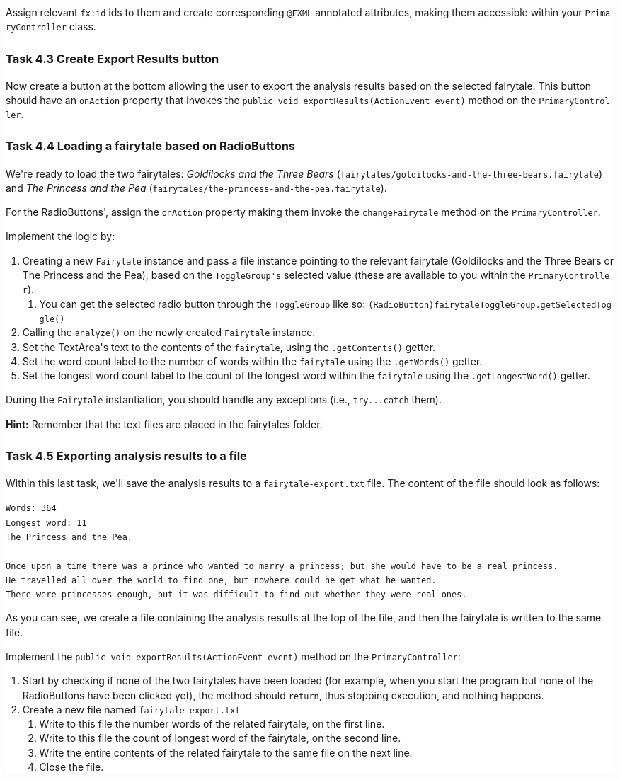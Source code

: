 Assign relevant `fx:id` ids to them and create corresponding `@FXML` annotated attributes, making them accessible within your `PrimaryController` class.

### Task 4.3 Create Export Results button

Now create a button at the bottom allowing the user to export the analysis results based on the selected fairytale. This button should have an `onAction` property that invokes the `public void exportResults(ActionEvent event)` method on the `PrimaryController`.

### Task 4.4 Loading a fairytale based on RadioButtons

We're ready to load the two fairytales: _Goldilocks and the Three Bears_ (`fairytales/goldilocks-and-the-three-bears.fairytale`) and _The Princess and the Pea_ (`fairytales/the-princess-and-the-pea.fairytale`).

For the RadioButtons', assign the `onAction` property making them invoke the `changeFairytale` method on the `PrimaryController`.

Implement the logic by:

1. Creating a new `Fairytale` instance and pass a file instance pointing to the relevant fairytale (Goldilocks and the Three Bears or The Princess and the Pea), based on the `ToggleGroup's` selected value (these are available to you within the `PrimaryController`).
   1. You can get the selected radio button through the `ToggleGroup` like so: `(RadioButton)fairytaleToggleGroup.getSelectedToggle()`
2. Calling the `analyze()` on the newly created `Fairytale` instance.
3. Set the TextArea's text to the contents of the `fairytale`, using the `.getContents()` getter.
4. Set the word count label to the number of words within the `fairytale` using the `.getWords()` getter.
5. Set the longest word count label to the count of the longest word within the `fairytale` using the `.getLongestWord()` getter.

During the `Fairytale` instantiation, you should handle any exceptions (i.e., `try...catch` them).

**Hint:** Remember that the text files are placed in the fairytales folder.
### Task 4.5 Exporting analysis results to a file

Within this last task, we'll save the analysis results to a `fairytale-export.txt` file. The content of the file should look as follows: 
```
Words: 364
Longest word: 11
The Princess and the Pea.

Once upon a time there was a prince who wanted to marry a princess; but she would have to be a real princess.
He travelled all over the world to find one, but nowhere could he get what he wanted.
There were princesses enough, but it was difficult to find out whether they were real ones.
```
As you can see, we create a file containing the analysis results at the top of the file, and then the fairytale is written to the same file.

Implement the `public void exportResults(ActionEvent event)` method on the `PrimaryController`:

1. Start by checking if none of the two fairytales have been loaded (for example, when you start the program but none of the RadioButtons have been clicked yet), the method should `return`, thus stopping execution, and nothing happens.
2. Create a new file named `fairytale-export.txt`
   1. Write to this file the number words of the related fairytale, on the first line.
   2. Write to this file the count of longest word of the fairytale, on the second line.
   3. Write the entire contents of the related fairytale to the same file on the next line.
   4. Close the file.
